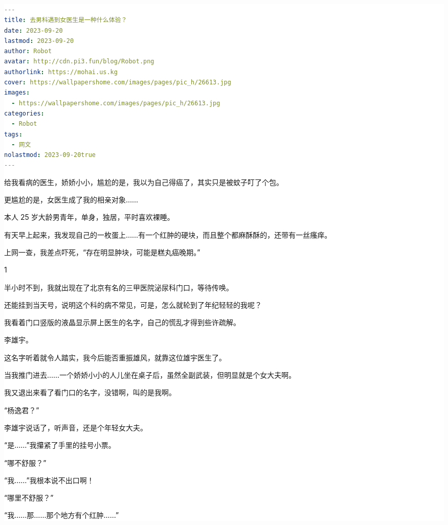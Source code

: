 ```yaml
---
title: 去男科遇到女医生是一种什么体验？
date: 2023-09-20
lastmod: 2023-09-20
author: Robot
avatar: http://cdn.pi3.fun/blog/Robot.png
authorlink: https://mohai.us.kg
cover: https://wallpapershome.com/images/pages/pic_h/26613.jpg
images:
  - https://wallpapershome.com/images/pages/pic_h/26613.jpg
categories:
  - Robot
tags:
  - 网文
nolastmod: 2023-09-20true
---
```




给我看病的医生，娇娇小小，尴尬的是，我以为自己得癌了，其实只是被蚊子叮了个包。

更尴尬的是，女医生成了我的相亲对象……

本人 25 岁大龄男青年，单身，独居，平时喜欢裸睡。

有天早上起来，我发现自己的一枚蛋上……有一个红肿的硬块，而且整个都麻酥酥的，还带有一丝瘙痒。

上网一查，我差点吓死，“存在明显肿块，可能是糕丸癌晚期。”

1

半小时不到，我就出现在了北京有名的三甲医院泌尿科门口，等待传唤。

还能挂到当天号，说明这个科的病不常见，可是，怎么就轮到了年纪轻轻的我呢？

我看着门口竖版的液晶显示屏上医生的名字，自己的慌乱才得到些许疏解。

李雄宇。

这名字听着就令人踏实，我今后能否重振雄风，就靠这位雄宇医生了。

当我推门进去……一个娇娇小小的人儿坐在桌子后，虽然全副武装，但明显就是个女大夫啊。

我又退出来看了看门口的名字，没错啊，叫的是我啊。

“杨逸君？”

李雄宇说话了，听声音，还是个年轻女大夫。

“是……”我攥紧了手里的挂号小票。

“哪不舒服？”

“我……”我根本说不出口啊！

“哪里不舒服？”

“我……那……那个地方有个红肿……”
